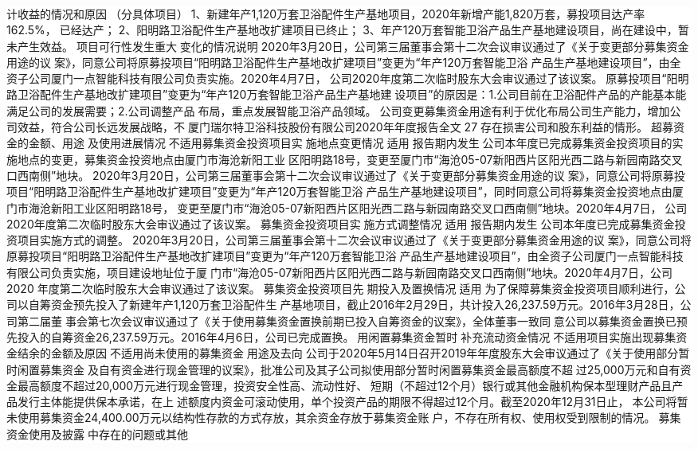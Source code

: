 计收益的情况和原因
（分具体项目）
1、新建年产1,120万套卫浴配件生产基地项目，2020年新增产能1,820万套，募投项目达产率162.5%，
已经达产；
2、阳明路卫浴配件生产基地改扩建项目已终止；
3、年产120万套智能卫浴产品生产基地建设项目，尚在建设中，暂未产生效益。
项目可行性发生重大
变化的情况说明
2020年3月20日，公司第三届董事会第十二次会议审议通过了《关于变更部分募集资金用途的议
案》，同意公司将原募投项目“阳明路卫浴配件生产基地改扩建项目”变更为“年产120万套智能卫浴
产品生产基地建设项目”，由全资子公司厦门一点智能科技有限公司负责实施。2020年4月7日，
公司2020年度第二次临时股东大会审议通过了该议案。
原募投项目“阳明路卫浴配件生产基地改扩建项目”变更为“年产120万套智能卫浴产品生产基地建
设项目”的原因是：1.公司目前在卫浴配件产品的产能基本能满足公司的发展需要；2.公司调整产品
布局，重点发展智能卫浴产品领域。
公司变更募集资金用途有利于优化布局公司生产能力，增加公司效益，符合公司长远发展战略，不
厦门瑞尔特卫浴科技股份有限公司2020年年度报告全文
27
存在损害公司和股东利益的情形。
超募资金的金额、用途
及使用进展情况
不适用募集资金投资项目实
施地点变更情况
适用
报告期内发生
公司本年度已完成募集资金投资项目的实施地点的变更，募集资金投资地点由厦门市海沧新阳工业
区阳明路18号，变更至厦门市“海沧05-07新阳西片区阳光西二路与新园南路交叉口西南侧”地块。
2020年3月20日，公司第三届董事会第十二次会议审议通过了《关于变更部分募集资金用途的议
案》，同意公司将原募投项目“阳明路卫浴配件生产基地改扩建项目”变更为“年产120万套智能卫浴
产品生产基地建设项目”，同时同意公司将募集资金投资地点由厦门市海沧新阳工业区阳明路18号，
变更至厦门市“海沧05-07新阳西片区阳光西二路与新园南路交叉口西南侧”地块。2020年4月7日，
公司2020年度第二次临时股东大会审议通过了该议案。
募集资金投资项目实
施方式调整情况
适用
报告期内发生
公司本年度已完成募集资金投资项目实施方式的调整。
2020年3月20日，公司第三届董事会第十二次会议审议通过了《关于变更部分募集资金用途的议
案》，同意公司将原募投项目“阳明路卫浴配件生产基地改扩建项目”变更为“年产120万套智能卫浴
产品生产基地建设项目”，由全资子公司厦门一点智能科技有限公司负责实施，项目建设地址位于厦
门市“海沧05-07新阳西片区阳光西二路与新园南路交叉口西南侧”地块。2020年4月7日，公司2020
年度第二次临时股东大会审议通过了该议案。
募集资金投资项目先
期投入及置换情况
适用
为了保障募集资金投资项目顺利进行，公司以自筹资金预先投入了新建年产1,120万套卫浴配件生
产基地项目，截止2016年2月29日，共计投入26,237.59万元。2016年3月28日，公司第二届董
事会第七次会议审议通过了《关于使用募集资金置换前期已投入自筹资金的议案》，全体董事一致同
意公司以募集资金置换已预先投入的自筹资金26,237.59万元。2016年4月6日，公司已完成置换。
用闲置募集资金暂时
补充流动资金情况
不适用项目实施出现募集资
金结余的金额及原因
不适用尚未使用的募集资金
用途及去向
公司于2020年5月14日召开2019年年度股东大会审议通过了《关于使用部分暂时闲置募集资金
及自有资金进行现金管理的议案》，批准公司及其子公司拟使用部分暂时闲置募集资金最高额度不超
过25,000万元和自有资金最高额度不超过20,000万元进行现金管理，投资安全性高、流动性好、
短期（不超过12个月）银行或其他金融机构保本型理财产品且产品发行主体能提供保本承诺，在上
述额度内资金可滚动使用，单个投资产品的期限不得超过12个月。截至2020年12月31日止，
本公司将暂未使用募集资金24,400.00万元以结构性存款的方式存放，其余资金存放于募集资金账
户，不存在所有权、使用权受到限制的情况。
募集资金使用及披露
中存在的问题或其他